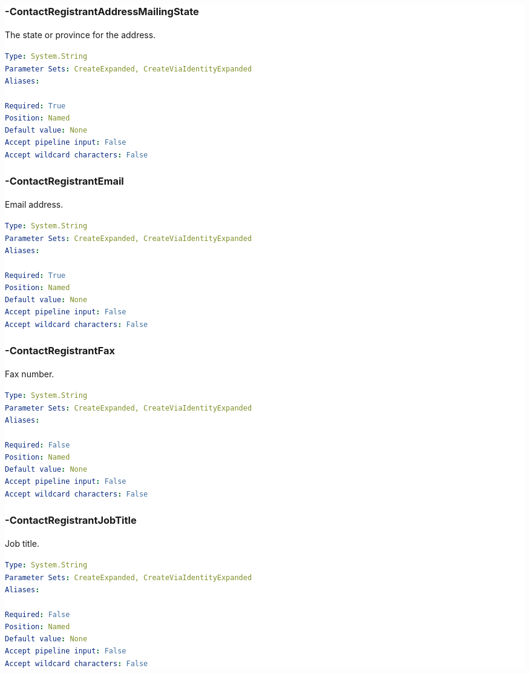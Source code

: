 ### -ContactRegistrantAddressMailingState
The state or province for the address.

```yaml
Type: System.String
Parameter Sets: CreateExpanded, CreateViaIdentityExpanded
Aliases:

Required: True
Position: Named
Default value: None
Accept pipeline input: False
Accept wildcard characters: False
```

### -ContactRegistrantEmail
Email address.

```yaml
Type: System.String
Parameter Sets: CreateExpanded, CreateViaIdentityExpanded
Aliases:

Required: True
Position: Named
Default value: None
Accept pipeline input: False
Accept wildcard characters: False
```

### -ContactRegistrantFax
Fax number.

```yaml
Type: System.String
Parameter Sets: CreateExpanded, CreateViaIdentityExpanded
Aliases:

Required: False
Position: Named
Default value: None
Accept pipeline input: False
Accept wildcard characters: False
```

### -ContactRegistrantJobTitle
Job title.

```yaml
Type: System.String
Parameter Sets: CreateExpanded, CreateViaIdentityExpanded
Aliases:

Required: False
Position: Named
Default value: None
Accept pipeline input: False
Accept wildcard characters: False
```
